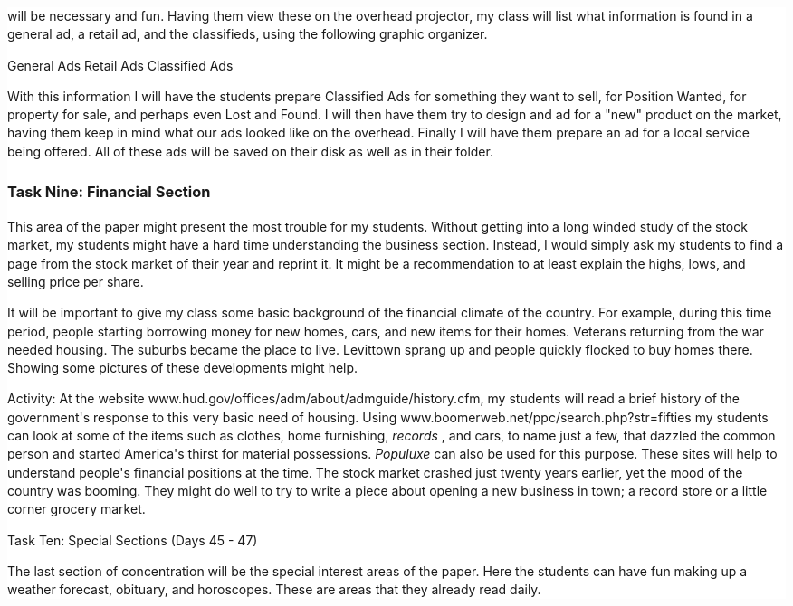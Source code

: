  <p>
  will be necessary and fun. Having them view these on the overhead projector, my class will list what information is found in a general ad, a retail ad, and the classifieds, using the following graphic organizer.
 </p>
<p>
  General Ads Retail Ads Classified Ads
 </p>
<p>
  With this information I will have the students prepare Classified Ads for something they want to sell, for Position Wanted, for property for sale, and perhaps even Lost and Found. I will then have them try to design and ad for a "new" product on the market, having them keep in mind what our ads looked like on the overhead. Finally I will have them prepare an ad for a local service being offered. All of these ads will be saved on their disk as well as in their folder.
 </p>

<h3>
  Task Nine: Financial Section
 </h3>
 <p>
  This area of the paper might present the most trouble for my students. Without getting into a long winded study of the stock market, my students might have a hard time understanding the business section. Instead, I would simply ask my students to find a page from the stock market of their year and reprint it. It might be a recommendation to at least explain the highs, lows, and selling price per share.
 </p>
<p>
  It will be important to give my class some basic background of the financial climate of the country. For example, during this time period, people starting borrowing money for new homes, cars, and new items for their homes. Veterans returning from the war needed housing. The suburbs became the place to live. Levittown sprang up and people quickly flocked to buy homes there. Showing some pictures of these developments might help.
 </p>
<p>
  Activity: At the website www.hud.gov/offices/adm/about/admguide/history.cfm, my students will read a brief history of the government's response to this very basic need of housing. Using www.boomerweb.net/ppc/search.php?str=fifties my students can look at some of the items such as clothes, home furnishing,
  <i>
   records
  </i>
  , and cars, to name just a few, that dazzled the common person and started America's thirst for material possessions.
  <i>
   Populuxe
  </i>
  can also be used for this purpose. These sites will help to understand people's financial positions at the time. The stock market crashed just twenty years earlier, yet the mood of the country was booming. They might do well to try to write a piece about opening a new business in town; a record store or a little corner grocery market.
 </p>
<p>
  Task Ten: Special Sections (Days 45 - 47)
 </p>
<p>
  The last section of concentration will be the special interest areas of the paper. Here the students can have fun making up a weather forecast, obituary, and horoscopes. These are areas that they already read daily.
 </p>
<p>